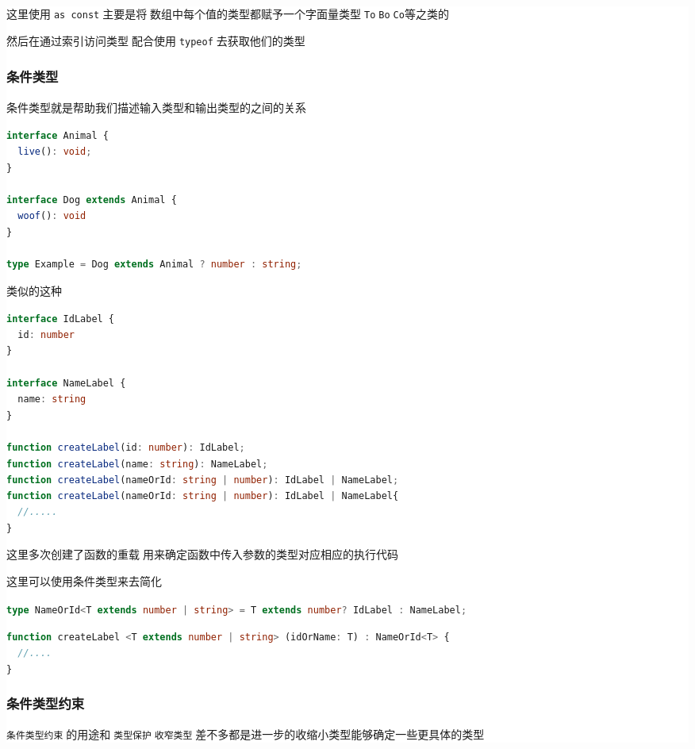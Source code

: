 这里使用 `as const` 主要是将 数组中每个值的类型都赋予一个字面量类型 `To` `Bo` `Co`等之类的

然后在通过索引访问类型 配合使用 `typeof` 去获取他们的类型



### 条件类型

条件类型就是帮助我们描述输入类型和输出类型的之间的关系

~~~ts
interface Animal {
  live(): void;
}

interface Dog extends Animal {
  woof(): void
}

type Example = Dog extends Animal ? number : string;
~~~

类似的这种
~~~ts
interface IdLabel {
  id: number
}

interface NameLabel {
  name: string
}

function createLabel(id: number): IdLabel;
function createLabel(name: string): NameLabel;
function createLabel(nameOrId: string | number): IdLabel | NameLabel;
function createLabel(nameOrId: string | number): IdLabel | NameLabel{
  //.....
}
~~~

这里多次创建了函数的重载 用来确定函数中传入参数的类型对应相应的执行代码

这里可以使用条件类型来去简化

~~~ts
type NameOrId<T extends number | string> = T extends number? IdLabel : NameLabel;
~~~

~~~ts
function createLabel <T extends number | string> (idOrName: T) : NameOrId<T> {
  //....
}
~~~

### 条件类型约束

`条件类型约束` 的用途和 `类型保护` `收窄类型` 差不多都是进一步的收缩小类型能够确定一些更具体的类型
